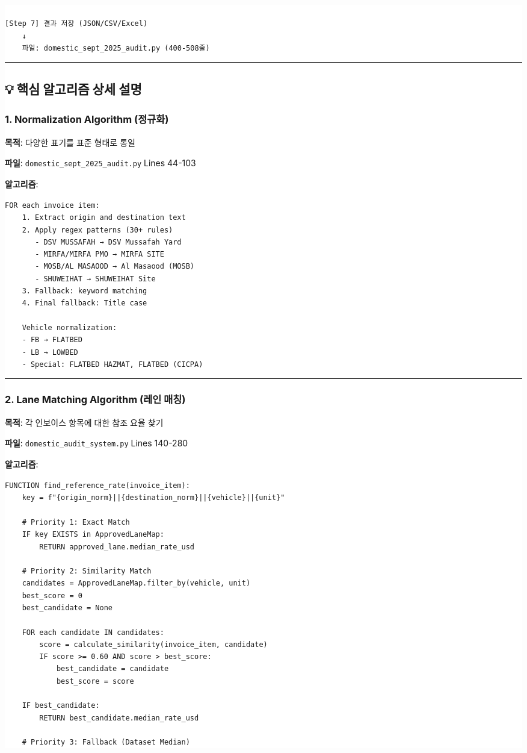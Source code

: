 ```

[Step 7] 결과 저장 (JSON/CSV/Excel)
    ↓
    파일: domestic_sept_2025_audit.py (400-508줄)
```

---

## 💡 핵심 알고리즘 상세 설명

### 1. Normalization Algorithm (정규화)

**목적**: 다양한 표기를 표준 형태로 통일

**파일**: `domestic_sept_2025_audit.py` Lines 44-103

**알고리즘**:
```
FOR each invoice item:
    1. Extract origin and destination text
    2. Apply regex patterns (30+ rules)
       - DSV MUSSAFAH → DSV Mussafah Yard
       - MIRFA/MIRFA PMO → MIRFA SITE
       - MOSB/AL MASAOOD → Al Masaood (MOSB)
       - SHUWEIHAT → SHUWEIHAT Site
    3. Fallback: keyword matching
    4. Final fallback: Title case

    Vehicle normalization:
    - FB → FLATBED
    - LB → LOWBED
    - Special: FLATBED HAZMAT, FLATBED (CICPA)
```

---

### 2. Lane Matching Algorithm (레인 매칭)

**목적**: 각 인보이스 항목에 대한 참조 요율 찾기

**파일**: `domestic_audit_system.py` Lines 140-280

**알고리즘**:
```
FUNCTION find_reference_rate(invoice_item):
    key = f"{origin_norm}||{destination_norm}||{vehicle}||{unit}"

    # Priority 1: Exact Match
    IF key EXISTS in ApprovedLaneMap:
        RETURN approved_lane.median_rate_usd

    # Priority 2: Similarity Match
    candidates = ApprovedLaneMap.filter_by(vehicle, unit)
    best_score = 0
    best_candidate = None

    FOR each candidate IN candidates:
        score = calculate_similarity(invoice_item, candidate)
        IF score >= 0.60 AND score > best_score:
            best_candidate = candidate
            best_score = score

    IF best_candidate:
        RETURN best_candidate.median_rate_usd

    # Priority 3: Fallback (Dataset Median)
```